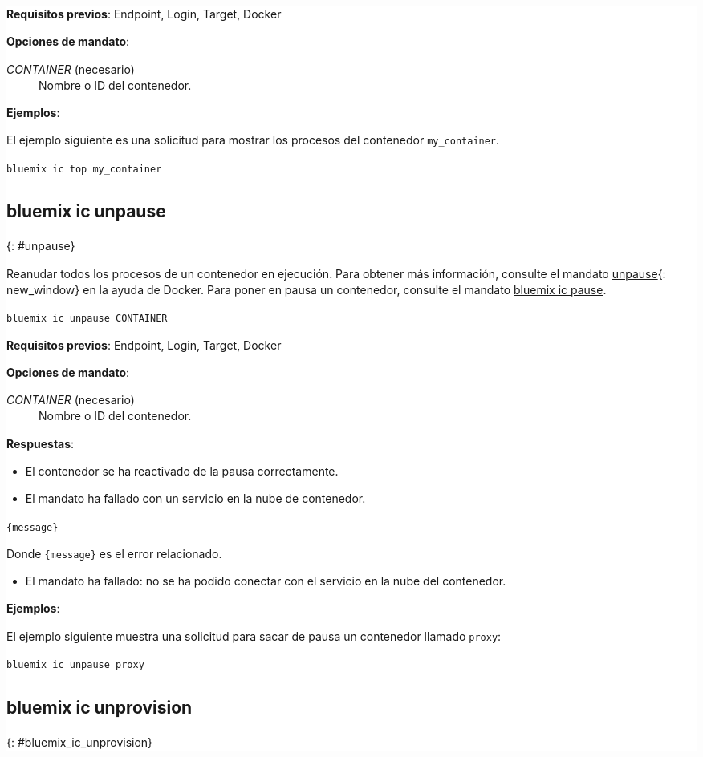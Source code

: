 <strong>Requisitos previos</strong>:  Endpoint, Login, Target, Docker

<strong>Opciones de mandato</strong>:

   <dl>
   <dt><i>CONTAINER</i> (necesario)</dt>
   <dd>Nombre o ID del contenedor.</dd>
   </dl>

<strong>Ejemplos</strong>:

El ejemplo siguiente es una solicitud para mostrar los procesos del contenedor `my_container`.
```
bluemix ic top my_container
```


## bluemix ic unpause
{: #unpause}

Reanudar todos los procesos de un contenedor en ejecución. Para obtener más información, consulte el mandato [unpause](https://docs.docker.com/engine/reference/commandline/unpause/){: new_window} en la ayuda de Docker. Para poner en pausa un contenedor, consulte el mandato [bluemix ic pause](#pause).

```
bluemix ic unpause CONTAINER
```

<strong>Requisitos previos</strong>:  Endpoint, Login, Target, Docker

<strong>Opciones de mandato</strong>:

   <dl>
   <dt><i>CONTAINER</i> (necesario)</dt>
   <dd>Nombre o ID del contenedor.</dd>
   </dl>

<strong>Respuestas</strong>:

- El contenedor se ha reactivado de la pausa correctamente.

- El mandato ha fallado con un servicio en la nube de contenedor.

 `{message}`

 Donde `{message}` es el error relacionado.

- El mandato ha fallado: no se ha podido conectar con el servicio en la nube del contenedor.

<strong>Ejemplos</strong>:

El ejemplo siguiente muestra una solicitud para sacar de pausa un contenedor llamado `proxy`:
```
bluemix ic unpause proxy
```


## bluemix ic unprovision
{: #bluemix_ic_unprovision}
